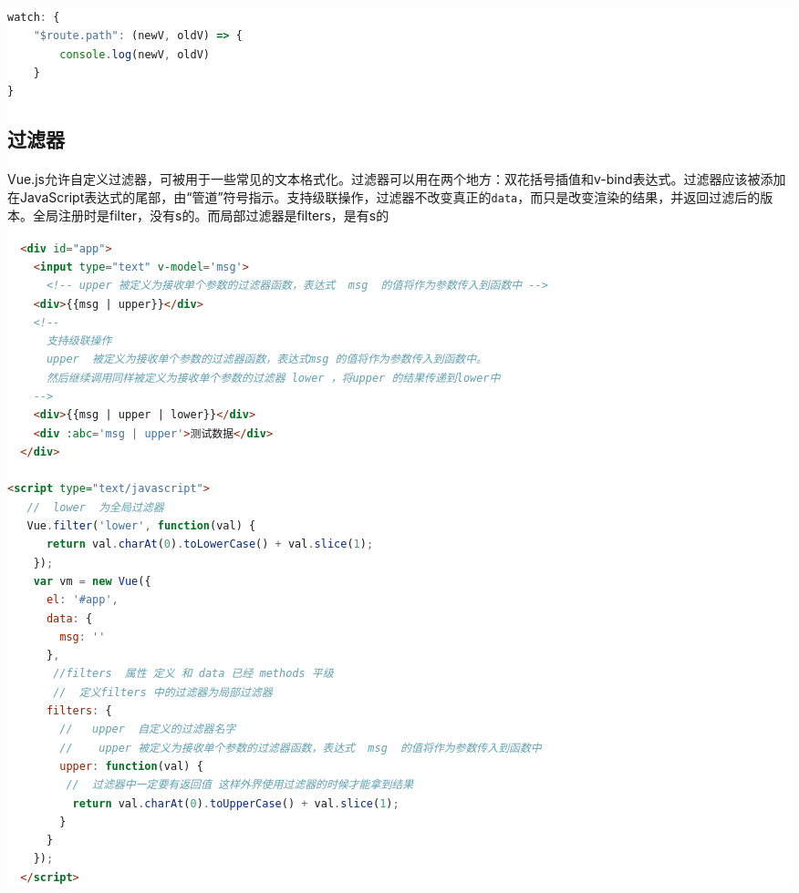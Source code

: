 ```js
watch: {
    "$route.path": (newV, oldV) => {
        console.log(newV, oldV)
    }
}
```



##  过滤器

Vue.js允许自定义过滤器，可被用于一些常见的文本格式化。过滤器可以用在两个地方：双花括号插值和v-bind表达式。过滤器应该被添加在JavaScript表达式的尾部，由“管道”符号指示。支持级联操作，过滤器不改变真正的`data`，而只是改变渲染的结果，并返回过滤后的版本。全局注册时是filter，没有s的。而局部过滤器是filters，是有s的

```html
  <div id="app">
    <input type="text" v-model='msg'>
      <!-- upper 被定义为接收单个参数的过滤器函数，表达式  msg  的值将作为参数传入到函数中 -->
    <div>{{msg | upper}}</div>
    <!--  
      支持级联操作
      upper  被定义为接收单个参数的过滤器函数，表达式msg 的值将作为参数传入到函数中。
	  然后继续调用同样被定义为接收单个参数的过滤器 lower ，将upper 的结果传递到lower中
 	-->
    <div>{{msg | upper | lower}}</div>
    <div :abc='msg | upper'>测试数据</div>
  </div>

<script type="text/javascript">
   //  lower  为全局过滤器     
   Vue.filter('lower', function(val) {
      return val.charAt(0).toLowerCase() + val.slice(1);
    });
    var vm = new Vue({
      el: '#app',
      data: {
        msg: ''
      },
       //filters  属性 定义 和 data 已经 methods 平级 
       //  定义filters 中的过滤器为局部过滤器 
      filters: {
        //   upper  自定义的过滤器名字 
        //    upper 被定义为接收单个参数的过滤器函数，表达式  msg  的值将作为参数传入到函数中
        upper: function(val) {
         //  过滤器中一定要有返回值 这样外界使用过滤器的时候才能拿到结果
          return val.charAt(0).toUpperCase() + val.slice(1);
        }
      }
    });
  </script>
```
